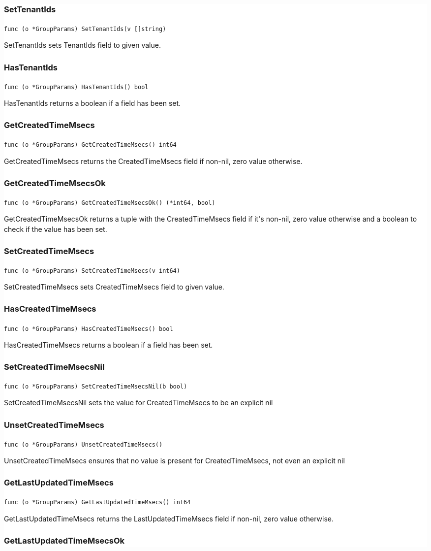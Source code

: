 ### SetTenantIds

`func (o *GroupParams) SetTenantIds(v []string)`

SetTenantIds sets TenantIds field to given value.

### HasTenantIds

`func (o *GroupParams) HasTenantIds() bool`

HasTenantIds returns a boolean if a field has been set.

### GetCreatedTimeMsecs

`func (o *GroupParams) GetCreatedTimeMsecs() int64`

GetCreatedTimeMsecs returns the CreatedTimeMsecs field if non-nil, zero value otherwise.

### GetCreatedTimeMsecsOk

`func (o *GroupParams) GetCreatedTimeMsecsOk() (*int64, bool)`

GetCreatedTimeMsecsOk returns a tuple with the CreatedTimeMsecs field if it's non-nil, zero value otherwise
and a boolean to check if the value has been set.

### SetCreatedTimeMsecs

`func (o *GroupParams) SetCreatedTimeMsecs(v int64)`

SetCreatedTimeMsecs sets CreatedTimeMsecs field to given value.

### HasCreatedTimeMsecs

`func (o *GroupParams) HasCreatedTimeMsecs() bool`

HasCreatedTimeMsecs returns a boolean if a field has been set.

### SetCreatedTimeMsecsNil

`func (o *GroupParams) SetCreatedTimeMsecsNil(b bool)`

 SetCreatedTimeMsecsNil sets the value for CreatedTimeMsecs to be an explicit nil

### UnsetCreatedTimeMsecs
`func (o *GroupParams) UnsetCreatedTimeMsecs()`

UnsetCreatedTimeMsecs ensures that no value is present for CreatedTimeMsecs, not even an explicit nil
### GetLastUpdatedTimeMsecs

`func (o *GroupParams) GetLastUpdatedTimeMsecs() int64`

GetLastUpdatedTimeMsecs returns the LastUpdatedTimeMsecs field if non-nil, zero value otherwise.

### GetLastUpdatedTimeMsecsOk
